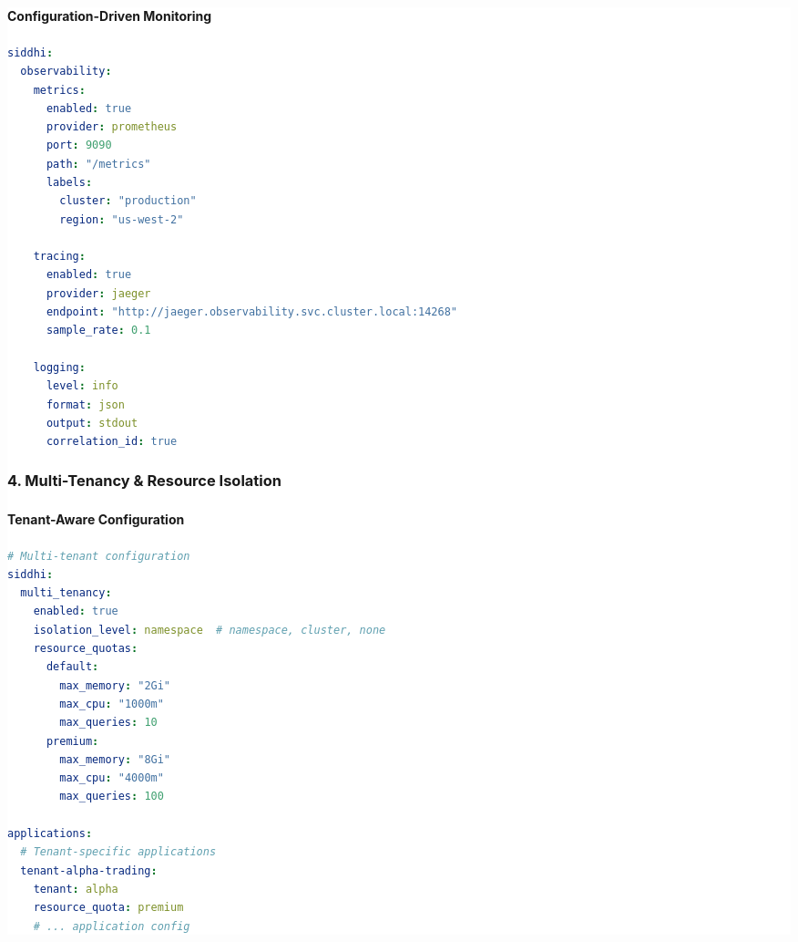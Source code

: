 #### Configuration-Driven Monitoring
```yaml
siddhi:
  observability:
    metrics:
      enabled: true
      provider: prometheus
      port: 9090
      path: "/metrics"
      labels:
        cluster: "production"
        region: "us-west-2"
    
    tracing:
      enabled: true
      provider: jaeger
      endpoint: "http://jaeger.observability.svc.cluster.local:14268"
      sample_rate: 0.1
    
    logging:
      level: info
      format: json
      output: stdout
      correlation_id: true
```

### 4. Multi-Tenancy & Resource Isolation

#### Tenant-Aware Configuration
```yaml
# Multi-tenant configuration
siddhi:
  multi_tenancy:
    enabled: true
    isolation_level: namespace  # namespace, cluster, none
    resource_quotas:
      default:
        max_memory: "2Gi"
        max_cpu: "1000m"
        max_queries: 10
      premium:
        max_memory: "8Gi" 
        max_cpu: "4000m"
        max_queries: 100

applications:
  # Tenant-specific applications
  tenant-alpha-trading:
    tenant: alpha
    resource_quota: premium
    # ... application config
```
